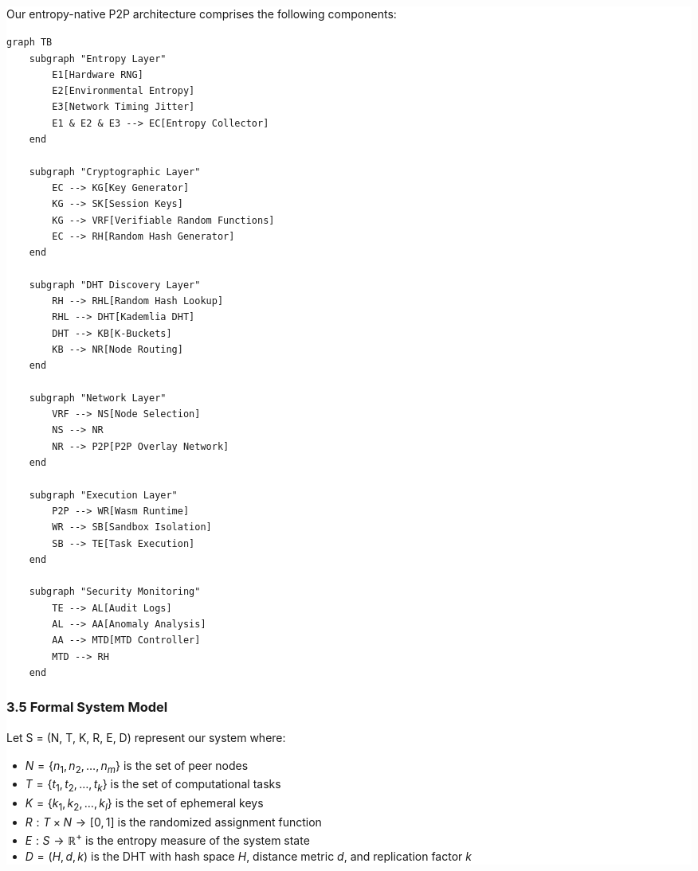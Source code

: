 Our entropy-native P2P architecture comprises the following components:

```mermaid
graph TB
    subgraph "Entropy Layer"
        E1[Hardware RNG]
        E2[Environmental Entropy]
        E3[Network Timing Jitter]
        E1 & E2 & E3 --> EC[Entropy Collector]
    end
    
    subgraph "Cryptographic Layer"
        EC --> KG[Key Generator]
        KG --> SK[Session Keys]
        KG --> VRF[Verifiable Random Functions]
        EC --> RH[Random Hash Generator]
    end
    
    subgraph "DHT Discovery Layer"
        RH --> RHL[Random Hash Lookup]
        RHL --> DHT[Kademlia DHT]
        DHT --> KB[K-Buckets]
        KB --> NR[Node Routing]
    end
    
    subgraph "Network Layer"
        VRF --> NS[Node Selection]
        NS --> NR
        NR --> P2P[P2P Overlay Network]
    end
    
    subgraph "Execution Layer"
        P2P --> WR[Wasm Runtime]
        WR --> SB[Sandbox Isolation]
        SB --> TE[Task Execution]
    end
    
    subgraph "Security Monitoring"
        TE --> AL[Audit Logs]
        AL --> AA[Anomaly Analysis]
        AA --> MTD[MTD Controller]
        MTD --> RH
    end
```

### 3.5 Formal System Model

Let S = (N, T, K, R, E, D) represent our system where:
- $N = \{n_1, n_2, \ldots, n_m\}$ is the set of peer nodes
- $T = \{t_1, t_2, \ldots, t_k\}$ is the set of computational tasks
- $K = \{k_1, k_2, \ldots, k_l\}$ is the set of ephemeral keys
- $R : T \times N \to [0,1]$ is the randomized assignment function
- $E : S \to \mathbb{R}^+$ is the entropy measure of the system state
- $D = (H, d, k)$ is the DHT with hash space $H$, distance metric $d$, and replication factor $k$
